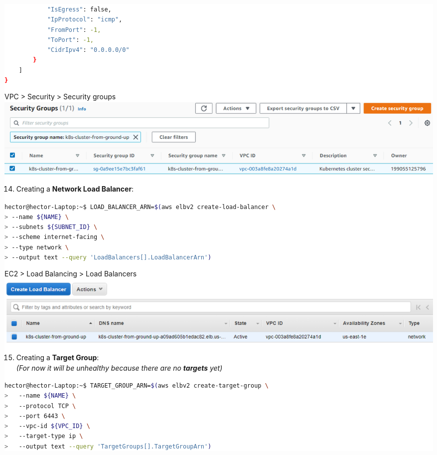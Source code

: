``` bash
            "IsEgress": false,
            "IpProtocol": "icmp",
            "FromPort": -1,
            "ToPort": -1,
            "CidrIpv4": "0.0.0.0/0"
        }
    ]
}
```


VPC > Security > Security groups  
![Markdown Logo](https://raw.githubusercontent.com/hectorproko/PROJECT-21-Orchestrating-containers-across-multiple-Virtual-Servers-with-Kubernetes/main/images/securitygroups.png)  








14.  Creating a **Network Load Balancer**:  
``` bash
hector@hector-Laptop:~$ LOAD_BALANCER_ARN=$(aws elbv2 create-load-balancer \
> --name ${NAME} \
> --subnets ${SUBNET_ID} \
> --scheme internet-facing \
> --type network \
> --output text --query 'LoadBalancers[].LoadBalancerArn')
```

EC2 > Load Balancing > Load Balancers  
![Markdown Logo](https://raw.githubusercontent.com/hectorproko/PROJECT-21-Orchestrating-containers-across-multiple-Virtual-Servers-with-Kubernetes/main/images/createlb.png)  


15. Creating a **Target Group**:   
*(For now it will be unhealthy because there are no **targets** yet)*
``` bash
hector@hector-Laptop:~$ TARGET_GROUP_ARN=$(aws elbv2 create-target-group \
>   --name ${NAME} \
>   --protocol TCP \
>   --port 6443 \
>   --vpc-id ${VPC_ID} \
>   --target-type ip \
>   --output text --query 'TargetGroups[].TargetGroupArn')
```
